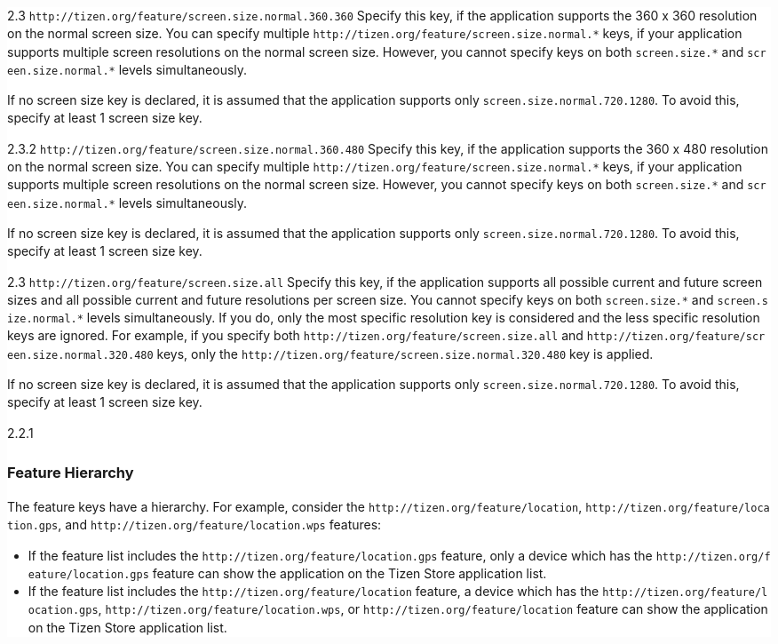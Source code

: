 2.3
`http://tizen.org/feature/screen.size.normal.360.360`
Specify this key, if the application supports the 360 x 360 resolution
on the normal screen size.
You can specify multiple `http://tizen.org/feature/screen.size.normal.*`
keys, if your application supports multiple screen resolutions on the
normal screen size. However, you cannot specify keys on both
`screen.size.*` and `screen.size.normal.*` levels simultaneously.

If no screen size key is declared, it is assumed that the application
supports only `screen.size.normal.720.1280`. To avoid this, specify at
least 1 screen size key.

2.3.2
`http://tizen.org/feature/screen.size.normal.360.480`
Specify this key, if the application supports the 360 x 480 resolution
on the normal screen size.
You can specify multiple `http://tizen.org/feature/screen.size.normal.*`
keys, if your application supports multiple screen resolutions on the
normal screen size. However, you cannot specify keys on both
`screen.size.*` and `screen.size.normal.*` levels simultaneously.

If no screen size key is declared, it is assumed that the application
supports only `screen.size.normal.720.1280`. To avoid this, specify at
least 1 screen size key.

2.3
`http://tizen.org/feature/screen.size.all`
Specify this key, if the application supports all possible current and
future screen sizes and all possible current and future resolutions per
screen size.
You cannot specify keys on both `screen.size.*` and
`screen.size.normal.*` levels simultaneously. If you do, only the most
specific resolution key is considered and the less specific resolution
keys are ignored. For example, if you specify both
`http://tizen.org/feature/screen.size.all` and
`http://tizen.org/feature/screen.size.normal.320.480` keys, only the
`http://tizen.org/feature/screen.size.normal.320.480` key is applied.

If no screen size key is declared, it is assumed that the application
supports only `screen.size.normal.720.1280`. To avoid this, specify at
least 1 screen size key.

2.2.1
### Feature Hierarchy <a name="hierarchy"></a>

The feature keys have a hierarchy. For example, consider the
`http://tizen.org/feature/location`,
`http://tizen.org/feature/location.gps`, and
`http://tizen.org/feature/location.wps` features:

-   If the feature list includes the
    `http://tizen.org/feature/location.gps` feature, only a device which
    has the `http://tizen.org/feature/location.gps` feature can show the
    application on the Tizen Store application list.
-   If the feature list includes the `http://tizen.org/feature/location`
    feature, a device which has the
    `http://tizen.org/feature/location.gps`,
    `http://tizen.org/feature/location.wps`, or
    `http://tizen.org/feature/location` feature can show the application
    on the Tizen Store application list.
